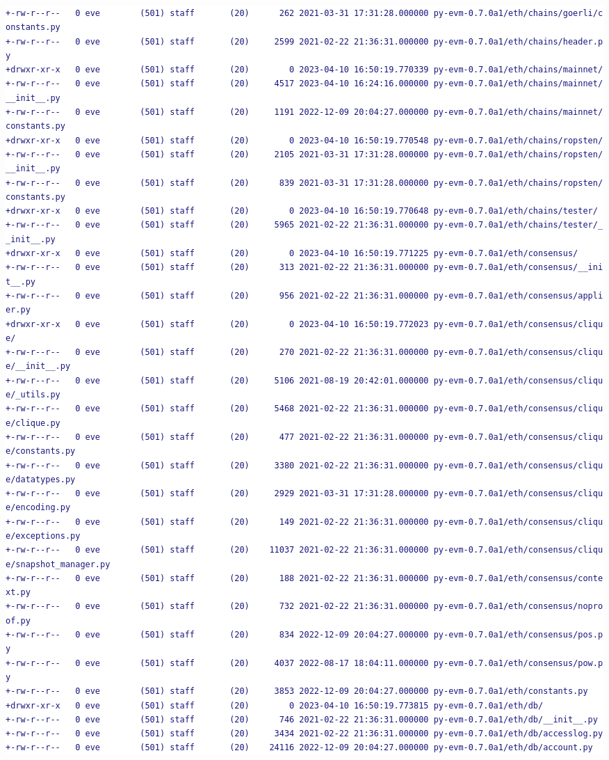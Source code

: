 ```diff
+-rw-r--r--   0 eve        (501) staff       (20)      262 2021-03-31 17:31:28.000000 py-evm-0.7.0a1/eth/chains/goerli/constants.py
+-rw-r--r--   0 eve        (501) staff       (20)     2599 2021-02-22 21:36:31.000000 py-evm-0.7.0a1/eth/chains/header.py
+drwxr-xr-x   0 eve        (501) staff       (20)        0 2023-04-10 16:50:19.770339 py-evm-0.7.0a1/eth/chains/mainnet/
+-rw-r--r--   0 eve        (501) staff       (20)     4517 2023-04-10 16:24:16.000000 py-evm-0.7.0a1/eth/chains/mainnet/__init__.py
+-rw-r--r--   0 eve        (501) staff       (20)     1191 2022-12-09 20:04:27.000000 py-evm-0.7.0a1/eth/chains/mainnet/constants.py
+drwxr-xr-x   0 eve        (501) staff       (20)        0 2023-04-10 16:50:19.770548 py-evm-0.7.0a1/eth/chains/ropsten/
+-rw-r--r--   0 eve        (501) staff       (20)     2105 2021-03-31 17:31:28.000000 py-evm-0.7.0a1/eth/chains/ropsten/__init__.py
+-rw-r--r--   0 eve        (501) staff       (20)      839 2021-03-31 17:31:28.000000 py-evm-0.7.0a1/eth/chains/ropsten/constants.py
+drwxr-xr-x   0 eve        (501) staff       (20)        0 2023-04-10 16:50:19.770648 py-evm-0.7.0a1/eth/chains/tester/
+-rw-r--r--   0 eve        (501) staff       (20)     5965 2021-02-22 21:36:31.000000 py-evm-0.7.0a1/eth/chains/tester/__init__.py
+drwxr-xr-x   0 eve        (501) staff       (20)        0 2023-04-10 16:50:19.771225 py-evm-0.7.0a1/eth/consensus/
+-rw-r--r--   0 eve        (501) staff       (20)      313 2021-02-22 21:36:31.000000 py-evm-0.7.0a1/eth/consensus/__init__.py
+-rw-r--r--   0 eve        (501) staff       (20)      956 2021-02-22 21:36:31.000000 py-evm-0.7.0a1/eth/consensus/applier.py
+drwxr-xr-x   0 eve        (501) staff       (20)        0 2023-04-10 16:50:19.772023 py-evm-0.7.0a1/eth/consensus/clique/
+-rw-r--r--   0 eve        (501) staff       (20)      270 2021-02-22 21:36:31.000000 py-evm-0.7.0a1/eth/consensus/clique/__init__.py
+-rw-r--r--   0 eve        (501) staff       (20)     5106 2021-08-19 20:42:01.000000 py-evm-0.7.0a1/eth/consensus/clique/_utils.py
+-rw-r--r--   0 eve        (501) staff       (20)     5468 2021-02-22 21:36:31.000000 py-evm-0.7.0a1/eth/consensus/clique/clique.py
+-rw-r--r--   0 eve        (501) staff       (20)      477 2021-02-22 21:36:31.000000 py-evm-0.7.0a1/eth/consensus/clique/constants.py
+-rw-r--r--   0 eve        (501) staff       (20)     3380 2021-02-22 21:36:31.000000 py-evm-0.7.0a1/eth/consensus/clique/datatypes.py
+-rw-r--r--   0 eve        (501) staff       (20)     2929 2021-03-31 17:31:28.000000 py-evm-0.7.0a1/eth/consensus/clique/encoding.py
+-rw-r--r--   0 eve        (501) staff       (20)      149 2021-02-22 21:36:31.000000 py-evm-0.7.0a1/eth/consensus/clique/exceptions.py
+-rw-r--r--   0 eve        (501) staff       (20)    11037 2021-02-22 21:36:31.000000 py-evm-0.7.0a1/eth/consensus/clique/snapshot_manager.py
+-rw-r--r--   0 eve        (501) staff       (20)      188 2021-02-22 21:36:31.000000 py-evm-0.7.0a1/eth/consensus/context.py
+-rw-r--r--   0 eve        (501) staff       (20)      732 2021-02-22 21:36:31.000000 py-evm-0.7.0a1/eth/consensus/noproof.py
+-rw-r--r--   0 eve        (501) staff       (20)      834 2022-12-09 20:04:27.000000 py-evm-0.7.0a1/eth/consensus/pos.py
+-rw-r--r--   0 eve        (501) staff       (20)     4037 2022-08-17 18:04:11.000000 py-evm-0.7.0a1/eth/consensus/pow.py
+-rw-r--r--   0 eve        (501) staff       (20)     3853 2022-12-09 20:04:27.000000 py-evm-0.7.0a1/eth/constants.py
+drwxr-xr-x   0 eve        (501) staff       (20)        0 2023-04-10 16:50:19.773815 py-evm-0.7.0a1/eth/db/
+-rw-r--r--   0 eve        (501) staff       (20)      746 2021-02-22 21:36:31.000000 py-evm-0.7.0a1/eth/db/__init__.py
+-rw-r--r--   0 eve        (501) staff       (20)     3434 2021-02-22 21:36:31.000000 py-evm-0.7.0a1/eth/db/accesslog.py
+-rw-r--r--   0 eve        (501) staff       (20)    24116 2022-12-09 20:04:27.000000 py-evm-0.7.0a1/eth/db/account.py
```